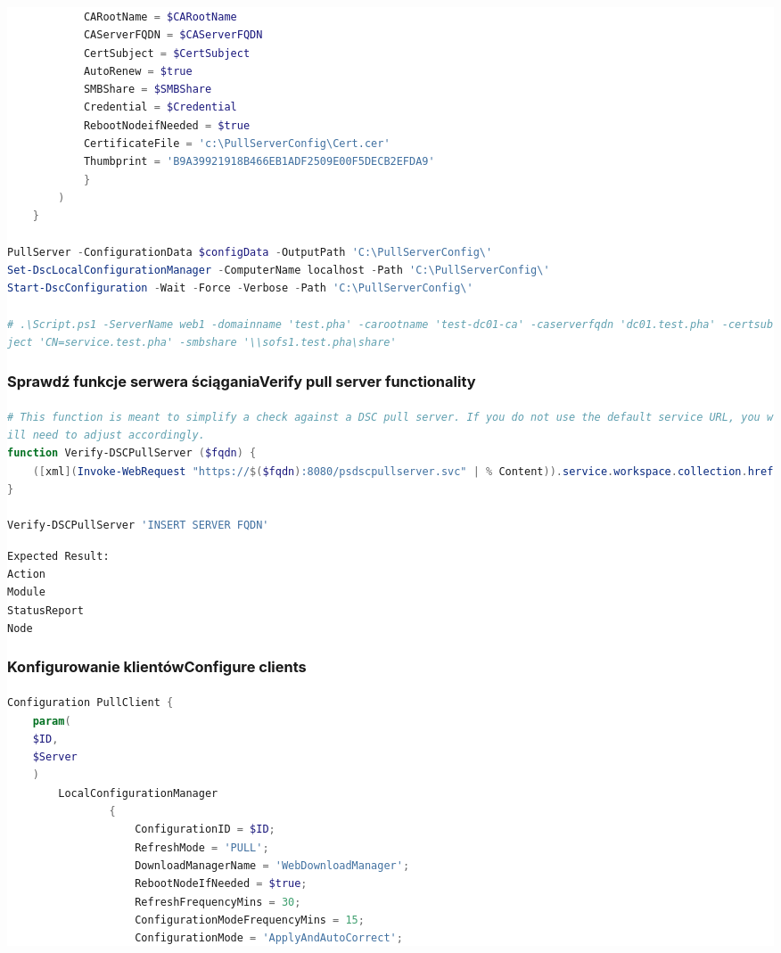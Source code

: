 ```powershell
            CARootName = $CARootName
            CAServerFQDN = $CAServerFQDN
            CertSubject = $CertSubject
            AutoRenew = $true
            SMBShare = $SMBShare
            Credential = $Credential
            RebootNodeifNeeded = $true
            CertificateFile = 'c:\PullServerConfig\Cert.cer'
            Thumbprint = 'B9A39921918B466EB1ADF2509E00F5DECB2EFDA9'
            }
        )
    }

PullServer -ConfigurationData $configData -OutputPath 'C:\PullServerConfig\'
Set-DscLocalConfigurationManager -ComputerName localhost -Path 'C:\PullServerConfig\'
Start-DscConfiguration -Wait -Force -Verbose -Path 'C:\PullServerConfig\'

# .\Script.ps1 -ServerName web1 -domainname 'test.pha' -carootname 'test-dc01-ca' -caserverfqdn 'dc01.test.pha' -certsubject 'CN=service.test.pha' -smbshare '\\sofs1.test.pha\share'
```

### <a name="verify-pull-server-functionality"></a><span data-ttu-id="e1d56-311">Sprawdź funkcje serwera ściągania</span><span class="sxs-lookup"><span data-stu-id="e1d56-311">Verify pull server functionality</span></span>

```powershell
# This function is meant to simplify a check against a DSC pull server. If you do not use the default service URL, you will need to adjust accordingly.
function Verify-DSCPullServer ($fqdn) {
    ([xml](Invoke-WebRequest "https://$($fqdn):8080/psdscpullserver.svc" | % Content)).service.workspace.collection.href
}

Verify-DSCPullServer 'INSERT SERVER FQDN'
```

```output
Expected Result:
Action
Module
StatusReport
Node
```

### <a name="configure-clients"></a><span data-ttu-id="e1d56-312">Konfigurowanie klientów</span><span class="sxs-lookup"><span data-stu-id="e1d56-312">Configure clients</span></span>

```powershell
Configuration PullClient {
    param(
    $ID,
    $Server
    )
        LocalConfigurationManager
                {
                    ConfigurationID = $ID;
                    RefreshMode = 'PULL';
                    DownloadManagerName = 'WebDownloadManager';
                    RebootNodeIfNeeded = $true;
                    RefreshFrequencyMins = 30;
                    ConfigurationModeFrequencyMins = 15;
                    ConfigurationMode = 'ApplyAndAutoCorrect';
```